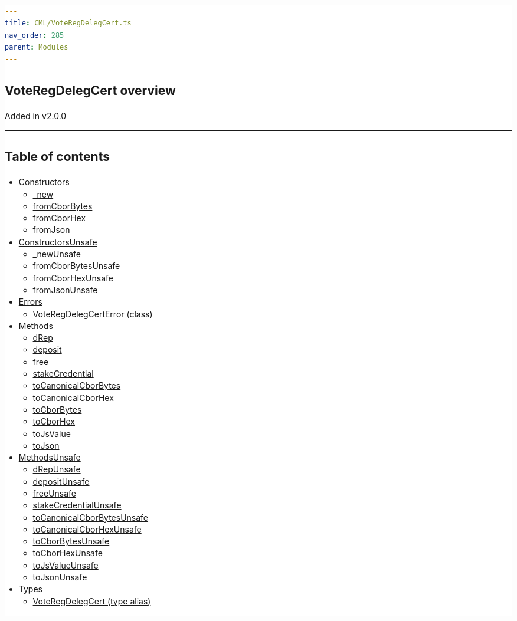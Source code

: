 ```yaml
---
title: CML/VoteRegDelegCert.ts
nav_order: 285
parent: Modules
---
```


## VoteRegDelegCert overview

Added in v2.0.0

---

<h2 class="text-delta">Table of contents</h2>

- [Constructors](#constructors)
  - [\_new](#_new)
  - [fromCborBytes](#fromcborbytes)
  - [fromCborHex](#fromcborhex)
  - [fromJson](#fromjson)
- [ConstructorsUnsafe](#constructorsunsafe)
  - [\_newUnsafe](#_newunsafe)
  - [fromCborBytesUnsafe](#fromcborbytesunsafe)
  - [fromCborHexUnsafe](#fromcborhexunsafe)
  - [fromJsonUnsafe](#fromjsonunsafe)
- [Errors](#errors)
  - [VoteRegDelegCertError (class)](#voteregdelegcerterror-class)
- [Methods](#methods)
  - [dRep](#drep)
  - [deposit](#deposit)
  - [free](#free)
  - [stakeCredential](#stakecredential)
  - [toCanonicalCborBytes](#tocanonicalcborbytes)
  - [toCanonicalCborHex](#tocanonicalcborhex)
  - [toCborBytes](#tocborbytes)
  - [toCborHex](#tocborhex)
  - [toJsValue](#tojsvalue)
  - [toJson](#tojson)
- [MethodsUnsafe](#methodsunsafe)
  - [dRepUnsafe](#drepunsafe)
  - [depositUnsafe](#depositunsafe)
  - [freeUnsafe](#freeunsafe)
  - [stakeCredentialUnsafe](#stakecredentialunsafe)
  - [toCanonicalCborBytesUnsafe](#tocanonicalcborbytesunsafe)
  - [toCanonicalCborHexUnsafe](#tocanonicalcborhexunsafe)
  - [toCborBytesUnsafe](#tocborbytesunsafe)
  - [toCborHexUnsafe](#tocborhexunsafe)
  - [toJsValueUnsafe](#tojsvalueunsafe)
  - [toJsonUnsafe](#tojsonunsafe)
- [Types](#types)
  - [VoteRegDelegCert (type alias)](#voteregdelegcert-type-alias)

---